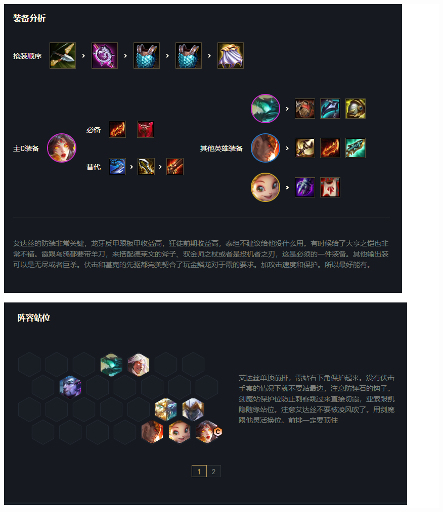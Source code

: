 ![image-20220618165946326](阵容.assets/image-20220618165946326.png)

![image-20220618170031696](阵容.assets/image-20220618170031696.png)
